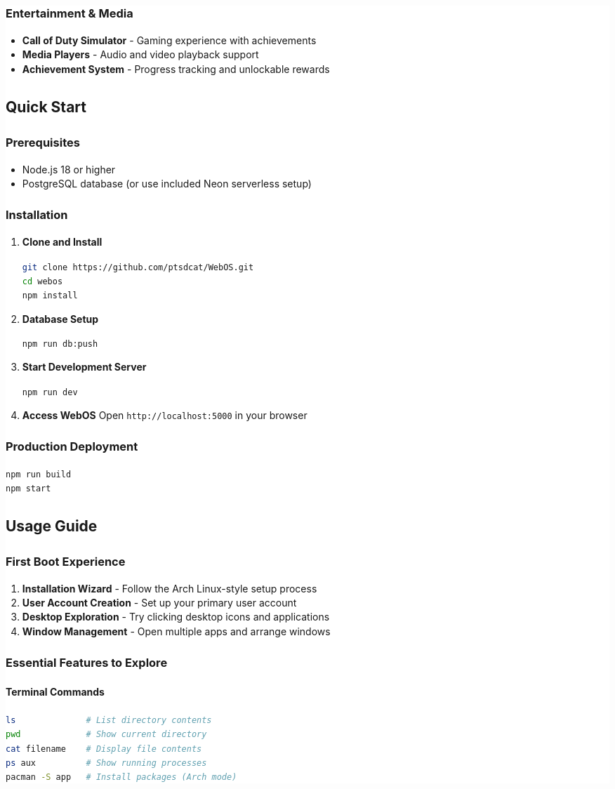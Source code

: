 ### Entertainment & Media
- **Call of Duty Simulator** - Gaming experience with achievements
- **Media Players** - Audio and video playback support
- **Achievement System** - Progress tracking and unlockable rewards

## Quick Start

### Prerequisites
- Node.js 18 or higher
- PostgreSQL database (or use included Neon serverless setup)

### Installation

1. **Clone and Install**
   ```bash
   git clone https://github.com/ptsdcat/WebOS.git
   cd webos
   npm install
   ```

2. **Database Setup**
   ```bash
   npm run db:push
   ```

3. **Start Development Server**
   ```bash
   npm run dev
   ```

4. **Access WebOS**
   Open `http://localhost:5000` in your browser

### Production Deployment

```bash
npm run build
npm start
```

## Usage Guide

### First Boot Experience
1. **Installation Wizard** - Follow the Arch Linux-style setup process
2. **User Account Creation** - Set up your primary user account
3. **Desktop Exploration** - Try clicking desktop icons and applications
4. **Window Management** - Open multiple apps and arrange windows

### Essential Features to Explore

#### Terminal Commands
```bash
ls              # List directory contents
pwd             # Show current directory
cat filename    # Display file contents
ps aux          # Show running processes
pacman -S app   # Install packages (Arch mode)
```
